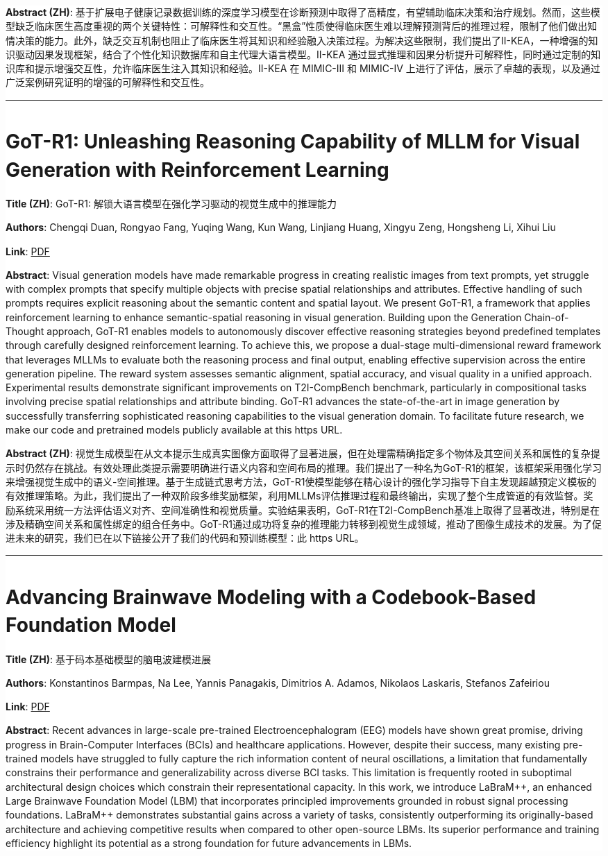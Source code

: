**Abstract (ZH)**: 基于扩展电子健康记录数据训练的深度学习模型在诊断预测中取得了高精度，有望辅助临床决策和治疗规划。然而，这些模型缺乏临床医生高度重视的两个关键特性：可解释性和交互性。“黑盒”性质使得临床医生难以理解预测背后的推理过程，限制了他们做出知情决策的能力。此外，缺乏交互机制也阻止了临床医生将其知识和经验融入决策过程。为解决这些限制，我们提出了II-KEA，一种增强的知识驱动因果发现框架，结合了个性化知识数据库和自主代理大语言模型。II-KEA 通过显式推理和因果分析提升可解释性，同时通过定制的知识库和提示增强交互性，允许临床医生注入其知识和经验。II-KEA 在 MIMIC-III 和 MIMIC-IV 上进行了评估，展示了卓越的表现，以及通过广泛案例研究证明的增强的可解释性和交互性。 

---
# GoT-R1: Unleashing Reasoning Capability of MLLM for Visual Generation with Reinforcement Learning 

**Title (ZH)**: GoT-R1: 解锁大语言模型在强化学习驱动的视觉生成中的推理能力 

**Authors**: Chengqi Duan, Rongyao Fang, Yuqing Wang, Kun Wang, Linjiang Huang, Xingyu Zeng, Hongsheng Li, Xihui Liu  

**Link**: [PDF](https://arxiv.org/pdf/2505.17022)  

**Abstract**: Visual generation models have made remarkable progress in creating realistic images from text prompts, yet struggle with complex prompts that specify multiple objects with precise spatial relationships and attributes. Effective handling of such prompts requires explicit reasoning about the semantic content and spatial layout. We present GoT-R1, a framework that applies reinforcement learning to enhance semantic-spatial reasoning in visual generation. Building upon the Generation Chain-of-Thought approach, GoT-R1 enables models to autonomously discover effective reasoning strategies beyond predefined templates through carefully designed reinforcement learning. To achieve this, we propose a dual-stage multi-dimensional reward framework that leverages MLLMs to evaluate both the reasoning process and final output, enabling effective supervision across the entire generation pipeline. The reward system assesses semantic alignment, spatial accuracy, and visual quality in a unified approach. Experimental results demonstrate significant improvements on T2I-CompBench benchmark, particularly in compositional tasks involving precise spatial relationships and attribute binding. GoT-R1 advances the state-of-the-art in image generation by successfully transferring sophisticated reasoning capabilities to the visual generation domain. To facilitate future research, we make our code and pretrained models publicly available at this https URL. 

**Abstract (ZH)**: 视觉生成模型在从文本提示生成真实图像方面取得了显著进展，但在处理需精确指定多个物体及其空间关系和属性的复杂提示时仍然存在挑战。有效处理此类提示需要明确进行语义内容和空间布局的推理。我们提出了一种名为GoT-R1的框架，该框架采用强化学习来增强视觉生成中的语义-空间推理。基于生成链式思考方法，GoT-R1使模型能够在精心设计的强化学习指导下自主发现超越预定义模板的有效推理策略。为此，我们提出了一种双阶段多维奖励框架，利用MLLMs评估推理过程和最终输出，实现了整个生成管道的有效监督。奖励系统采用统一方法评估语义对齐、空间准确性和视觉质量。实验结果表明，GoT-R1在T2I-CompBench基准上取得了显著改进，特别是在涉及精确空间关系和属性绑定的组合任务中。GoT-R1通过成功将复杂的推理能力转移到视觉生成领域，推动了图像生成技术的发展。为了促进未来的研究，我们已在以下链接公开了我们的代码和预训练模型：此 https URL。 

---
# Advancing Brainwave Modeling with a Codebook-Based Foundation Model 

**Title (ZH)**: 基于码本基础模型的脑电波建模进展 

**Authors**: Konstantinos Barmpas, Na Lee, Yannis Panagakis, Dimitrios A. Adamos, Nikolaos Laskaris, Stefanos Zafeiriou  

**Link**: [PDF](https://arxiv.org/pdf/2505.16724)  

**Abstract**: Recent advances in large-scale pre-trained Electroencephalogram (EEG) models have shown great promise, driving progress in Brain-Computer Interfaces (BCIs) and healthcare applications. However, despite their success, many existing pre-trained models have struggled to fully capture the rich information content of neural oscillations, a limitation that fundamentally constrains their performance and generalizability across diverse BCI tasks. This limitation is frequently rooted in suboptimal architectural design choices which constrain their representational capacity. In this work, we introduce LaBraM++, an enhanced Large Brainwave Foundation Model (LBM) that incorporates principled improvements grounded in robust signal processing foundations. LaBraM++ demonstrates substantial gains across a variety of tasks, consistently outperforming its originally-based architecture and achieving competitive results when compared to other open-source LBMs. Its superior performance and training efficiency highlight its potential as a strong foundation for future advancements in LBMs. 
